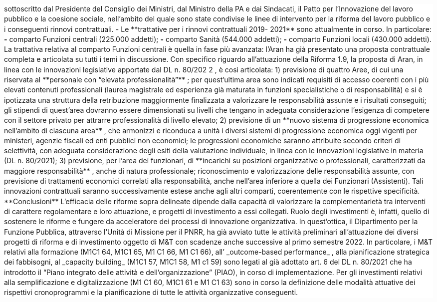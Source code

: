 sottoscritto dal Presidente del Consiglio dei Ministri, dal Ministro della PA e dai Sindacati, il Patto per l’Innovazione del lavoro pubblico e la coesione sociale, nell’ambito del quale sono state condivise le linee di intervento per la riforma del lavoro pubblico e i conseguenti rinnovi contrattuali. - Le \*\*trattative per i rinnovi contrattuali 2019- 2021\*\* sono attualmente in corso. In particolare: **-** comparto Funzioni centrali (225.000 addetti); **-** comparto Sanità (544.000 addetti); **-** comparto Funzioni locali (430.000 addetti). La trattativa relativa al comparto Funzioni centrali è quella in fase più avanzata: l’Aran ha già presentato una proposta contrattuale completa e articolata su tutti i temi in discussione. Con specifico riguardo all’attuazione della Riforma 1.9, la proposta di Aran, in linea con le innovazioni legislative apportate dal DL n. 80/202 2 , è così articolata: 1) previsione di quattro Aree, di cui una riservata al \*\*personale con “elevata professionalità”\*\* ; per quest’ultima area sono indicati requisiti di accesso coerenti con i più elevati contenuti professionali (laurea magistrale ed esperienza già maturata in funzioni specialistiche o di responsabilità) e si è ipotizzata una struttura della retribuzione maggiormente finalizzata a valorizzare le responsabilità assunte e i risultati conseguiti; gli stipendi di quest’area dovranno essere dimensionati su livelli che tengano in adeguata considerazione l’esigenza di competere con il settore privato per attrarre professionalità di livello elevato; 2) previsione di un \*\*nuovo sistema di progressione economica nell’ambito di ciascuna area\*\* , che armonizzi e riconduca a unità i diversi sistemi di progressione economica oggi vigenti per ministeri, agenzie fiscali ed enti pubblici non economici; le progressioni economiche saranno attribuite secondo criteri di selettività, con adeguata considerazione degli esiti della valutazione individuale, in linea con le innovazioni legislative in materia (DL n. 80/2021); 3) previsione, per l’area dei funzionari, di \*\*incarichi su posizioni organizzative o professionali, caratterizzati da maggiore responsabilità\*\* , anche di natura professionale; riconoscimento e valorizzazione delle responsabilità assunte, con previsione di trattamenti economici correlati alla responsabilità, anche nell’area inferiore a quella dei Funzionari (Assistenti). Tali innovazioni contrattuali saranno successivamente estese anche agli altri comparti, coerentemente con le rispettive specificità. \*\*Conclusioni\*\* L’efficacia delle riforme sopra delineate dipende dalla capacità di valorizzare la complementarietà tra interventi di carattere regolamentare e loro attuazione, e progetti di investimento a essi collegati. Ruolo degli investimenti è, infatti, quello di sostenere le riforme e fungere da acceleratore dei processi di innovazione organizzativa. In quest’ottica, il Dipartimento per la Funzione Pubblica, attraverso l’Unità di Missione per il PNRR, ha già avviato tutte le attività preliminari all’attuazione dei diversi progetti di riforma e di investimento oggetto di M&T con scadenze anche successive al primo semestre 2022. In particolare, i M&T relativi alla formazione (M1C1 64, M1C1 65, M1 C1 66, M1 C1 66), all’ \_outcome-based performance\_ , alla pianificazione strategica dei fabbisogni, al \_capacity building\_ (M1C1 57, M1C1 58, M1 c1 59) sono legati al già adottato art. 6 del DL n. 80/2021 che ha introdotto il “Piano integrato delle attività e dell’organizzazione” (PIAO), in corso di implementazione. Per gli investimenti relativi alla semplificazione e digitalizzazione (M1 C1 60, M1C1 61 e M1 C1 63) sono in corso la definizione delle modalità attuative dei rispettivi cronoprogrammi e la pianificazione di tutte le attività organizzative conseguenti.